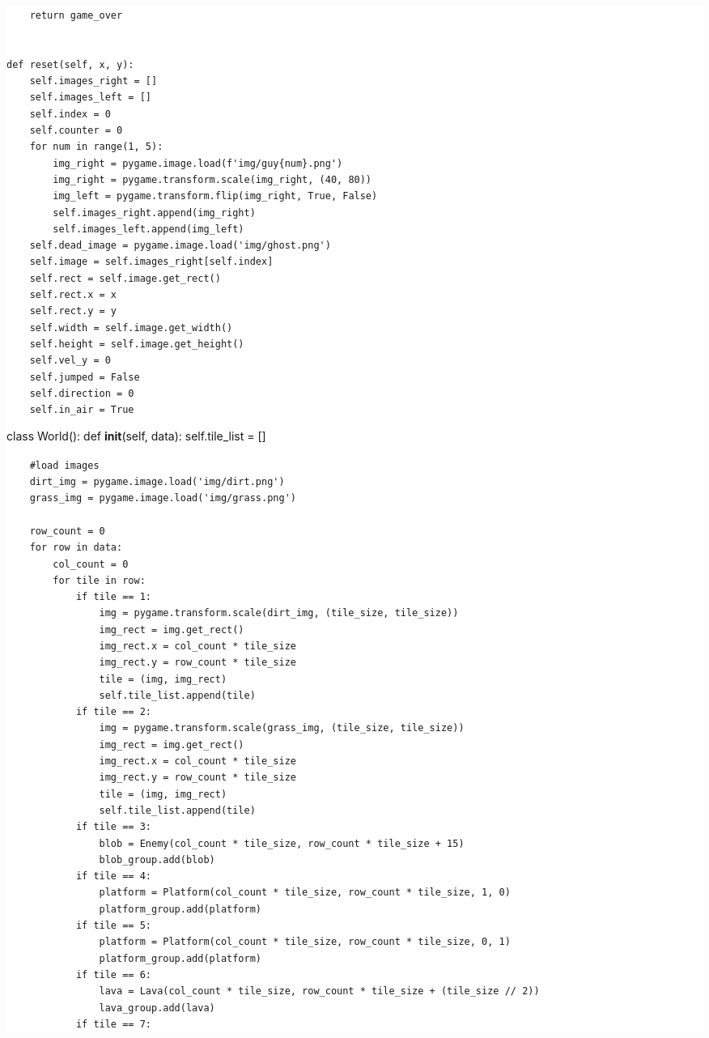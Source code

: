 		return game_over


	def reset(self, x, y):
		self.images_right = []
		self.images_left = []
		self.index = 0
		self.counter = 0
		for num in range(1, 5):
			img_right = pygame.image.load(f'img/guy{num}.png')
			img_right = pygame.transform.scale(img_right, (40, 80))
			img_left = pygame.transform.flip(img_right, True, False)
			self.images_right.append(img_right)
			self.images_left.append(img_left)
		self.dead_image = pygame.image.load('img/ghost.png')
		self.image = self.images_right[self.index]
		self.rect = self.image.get_rect()
		self.rect.x = x
		self.rect.y = y
		self.width = self.image.get_width()
		self.height = self.image.get_height()
		self.vel_y = 0
		self.jumped = False
		self.direction = 0
		self.in_air = True



class World():
	def __init__(self, data):
		self.tile_list = []

		#load images
		dirt_img = pygame.image.load('img/dirt.png')
		grass_img = pygame.image.load('img/grass.png')

		row_count = 0
		for row in data:
			col_count = 0
			for tile in row:
				if tile == 1:
					img = pygame.transform.scale(dirt_img, (tile_size, tile_size))
					img_rect = img.get_rect()
					img_rect.x = col_count * tile_size
					img_rect.y = row_count * tile_size
					tile = (img, img_rect)
					self.tile_list.append(tile)
				if tile == 2:
					img = pygame.transform.scale(grass_img, (tile_size, tile_size))
					img_rect = img.get_rect()
					img_rect.x = col_count * tile_size
					img_rect.y = row_count * tile_size
					tile = (img, img_rect)
					self.tile_list.append(tile)
				if tile == 3:
					blob = Enemy(col_count * tile_size, row_count * tile_size + 15)
					blob_group.add(blob)
				if tile == 4:
					platform = Platform(col_count * tile_size, row_count * tile_size, 1, 0)
					platform_group.add(platform)
				if tile == 5:
					platform = Platform(col_count * tile_size, row_count * tile_size, 0, 1)
					platform_group.add(platform)
				if tile == 6:
					lava = Lava(col_count * tile_size, row_count * tile_size + (tile_size // 2))
					lava_group.add(lava)
				if tile == 7: